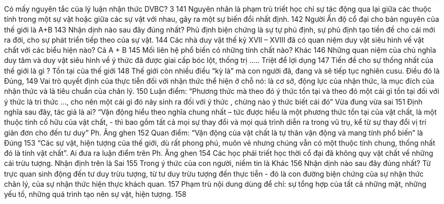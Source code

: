 Có mấy nguyên tắc của lý luận nhận thức DVBC?
3
141
Nguyên nhân là phạm trù triết học chỉ sự tác động
qua lại giữa các thuộc tính trong một sự vật hoặc giữa các sự vật với nhau, gây ra một sự biến đổi nhất định.
142
Người Ấn độ cổ đại cho bản nguyên của thế giới là
A+B
143
Nhận dịnh nào sau đây đúng nhất?
Phủ định biện chứng là sự tự phủ định, sự phủ định tạo tiền đề cho cái mới ra đời, cho sự phát triển tiếp theo của sự vật.
144
Các nhà duy vật thế kỷ XVII – XVIII đã có quan niệm duy vật siêu hình về vật chất với các biểu hiện nào?
Cả A + B
145
Mối liên hệ phổ biến có những tính chất nào?
Khác
146
Những quan niệm của chủ nghĩa duy tâm và duy vật siêu hình về ý thức đã được giai cấp bóc lột, thống trị …..
Triệt để lợi dụng
147
Tiền đề cho sự thống nhất của thế giới là gì ?
Tồn tại của thế giới
148
Thế giới còn nhiều điều “kỳ là” mà con người đã, đang và sẽ tiếp tục nghiên cusu. Điều đó là
Đúng,
149
Vai trò quyết định của thực tiễn đối với nhận thức thể hiện ở chỗ nó:
là cơ sở, động lực của nhận thức, là mục đích của nhận thức và là tiêu chuẩn của chân lý.
150
Luận điểm: “Phương thức mà theo đó ý thức tồn tại và theo đó một cái gì tồn tại đối với ý thức là tri thức …, cho nên một cái gì đó nảy sinh ra đối với ý thức , chừng nào ý thức biết cái đó”
Vừa đung vừa sai
151
Định nghĩa sau đây, tác giả là ai?
“Vận động hiểu theo nghĩa chung nhất – tức được hiểu là một phương thức tồn tại của vật chất, là một thuộc tính cố hữu của vật chất, - thì bao gồm tất cả mọi sự thay đổi và mọi quá trình diễn ra trong vũ trụ, kể từ sự thay đổi vị trí giản đơn cho đến tư duy”
Ph. Ăng ghen
152
Quan điểm: “Vận động của vật chất là tự thân vận động và mang tính phổ biến” là
Đúng
153
“Các sự vật, hiện tượng của thế giới, dù rất phong phú, muôn vẻ nhưng chúng vẫn có một thuộc tính chung, thống nhất đó là tính vật chất”. Ai đưa ra luận điểm trên
Ph. Ăng ghen
154
Các học phái triết học thời cổ đại đã không quy vật chất về những cái trừu tượng. Nhận định trên là
Sai
155
Trong ý thức của con người, niềm tin là
Khác
156
Nhận dịnh nào sau đây đúng nhất?
Từ trực quan sinh động đến tư duy trừu tượng, từ tư duy trừu tượng đến thực tiễn - đó là con đường biện chứng của sự nhận thức chân lý, của sự nhận thức hiện thực khách quan.
157
Phạm trù nội dung dùng để chỉ:
sự tổng hợp của tất cả những mặt, những yếu tố, những quá trình tạo nên sự vật, hiện tượng.
158